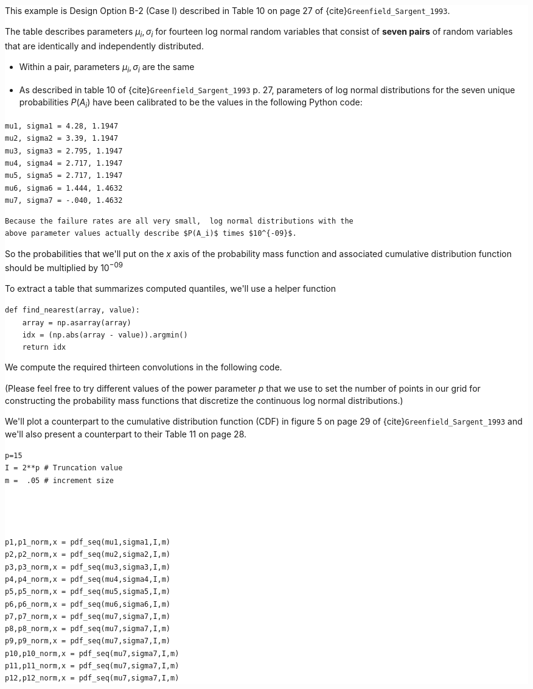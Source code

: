 This example is Design Option B-2 (Case I) described in Table 10 on page 27 of {cite}`Greenfield_Sargent_1993`.

The table describes parameters $\mu_i, \sigma_i$ for  fourteen log normal random variables that consist of  **seven pairs** of random variables that are identically and independently distributed.

 * Within a pair, parameters $\mu_i, \sigma_i$ are the same

 * As described in table 10 of {cite}`Greenfield_Sargent_1993`  p. 27, parameters of log normal distributions for  the seven unique probabilities $P(A_i)$ have been calibrated to be the values in the following Python code:

```{code-cell} python3
mu1, sigma1 = 4.28, 1.1947
mu2, sigma2 = 3.39, 1.1947
mu3, sigma3 = 2.795, 1.1947
mu4, sigma4 = 2.717, 1.1947
mu5, sigma5 = 2.717, 1.1947
mu6, sigma6 = 1.444, 1.4632
mu7, sigma7 = -.040, 1.4632

```
```{note}
Because the failure rates are all very small,  log normal distributions with the
above parameter values actually describe $P(A_i)$ times $10^{-09}$.
```

So the probabilities that we'll put on the $x$ axis of the probability mass function and associated cumulative distribution function should be multiplied by $10^{-09}$


To extract a table that summarizes computed quantiles, we'll use a helper function

```{code-cell} python3
def find_nearest(array, value):
    array = np.asarray(array)
    idx = (np.abs(array - value)).argmin()
    return idx
```

We compute the required thirteen convolutions in the following code.

(Please feel free to try different values of the power parameter $p$ that we use to set the number of points in our grid for constructing
the probability mass functions that discretize the continuous log normal distributions.)

We'll plot a counterpart to the cumulative distribution function (CDF) in  figure 5 on page 29 of {cite}`Greenfield_Sargent_1993`
and we'll also present a counterpart to their Table 11 on page 28.

```{code-cell} python3
p=15
I = 2**p # Truncation value
m =  .05 # increment size




p1,p1_norm,x = pdf_seq(mu1,sigma1,I,m)
p2,p2_norm,x = pdf_seq(mu2,sigma2,I,m)
p3,p3_norm,x = pdf_seq(mu3,sigma3,I,m)
p4,p4_norm,x = pdf_seq(mu4,sigma4,I,m)
p5,p5_norm,x = pdf_seq(mu5,sigma5,I,m)
p6,p6_norm,x = pdf_seq(mu6,sigma6,I,m)
p7,p7_norm,x = pdf_seq(mu7,sigma7,I,m)
p8,p8_norm,x = pdf_seq(mu7,sigma7,I,m)
p9,p9_norm,x = pdf_seq(mu7,sigma7,I,m)
p10,p10_norm,x = pdf_seq(mu7,sigma7,I,m)
p11,p11_norm,x = pdf_seq(mu7,sigma7,I,m)
p12,p12_norm,x = pdf_seq(mu7,sigma7,I,m)
```